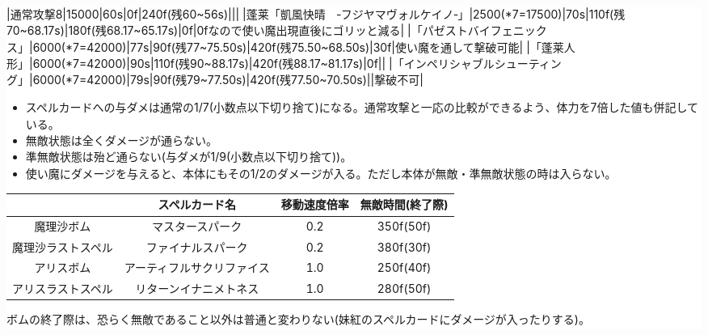 |通常攻撃8|15000|60s|0f|240f(残60~56s)|||
|蓬莱「凱風快晴　‐フジヤマヴォルケイノ‐」|2500(*7=17500)|70s|110f(残70~68.17s)|180f(残68.17~65.17s)|0f|0fなので使い魔出現直後にゴリッと減る|
|「パゼストバイフェニックス」|6000(*7=42000)|77s|90f(残77~75.50s)|420f(残75.50~68.50s)|30f|使い魔を通して撃破可能|
|「蓬莱人形」|6000(*7=42000)|90s|110f(残90~88.17s)|420f(残88.17~81.17s)|0f||
|「インペリシャブルシューティング」|6000(*7=42000)|79s|90f(残79~77.50s)|420f(残77.50~70.50s)||撃破不可|

- スペルカードへの与ダメは通常の1/7(小数点以下切り捨て)になる。通常攻撃と一応の比較ができるよう、体力を7倍した値も併記している。
- 無敵状態は全くダメージが通らない。
- 準無敵状態は殆ど通らない(与ダメが1/9(小数点以下切り捨て))。
- 使い魔にダメージを与えると、本体にもその1/2のダメージが入る。ただし本体が無敵・準無敵状態の時は入らない。

| | スペルカード名 | 移動速度倍率 | 無敵時間(終了際) |
| :---: | :---: | :---: | :---: |
|魔理沙ボム|マスタースパーク|0.2|350f(50f)
|魔理沙ラストスペル|ファイナルスパーク|0.2|380f(30f)|
|アリスボム|アーティフルサクリファイス|1.0|250f(40f)|
|アリスラストスペル|リターンイナニメトネス|1.0|280f(50f)|

ボムの終了際は、恐らく無敵であること以外は普通と変わりない(妹紅のスペルカードにダメージが入ったりする)。

